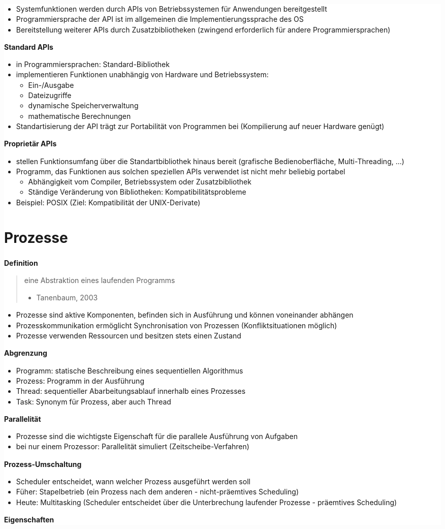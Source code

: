 - Systemfunktionen werden durch APIs von Betriebssystemen für Anwendungen bereitgestellt
- Programmiersprache der API ist im allgemeinen die Implementierungssprache des OS
- Bereitstellung weiterer APIs durch Zusatzbibliotheken (zwingend erforderlich für andere Programmiersprachen)

**Standard APIs**

- in Programmiersprachen: Standard-Bibliothek
- implementieren Funktionen unabhängig von Hardware und Betriebssystem:
	- Ein-/Ausgabe
	- Dateizugriffe
	- dynamische Speicherverwaltung
	- mathematische Berechnungen
- Standartisierung der API trägt zur Portabilität von Programmen bei (Kompilierung auf neuer Hardware genügt)

**Proprietär APIs**

- stellen Funktionsumfang über die Standartbibliothek hinaus bereit (grafische Bedienoberfläche, Multi-Threading, ...)
- Programm, das Funktionen aus solchen speziellen APIs verwendet ist nicht mehr beliebig portabel
	- Abhängigkeit vom Compiler, Betriebssystem oder Zusatzbibliothek
	- Ständige Veränderung von Bibliotheken: Kompatibilitätsprobleme
- Beispiel: POSIX (Ziel: Kompatibilität der UNIX-Derivate)

# Prozesse

**Definition**

> eine Abstraktion eines laufenden Programms
> - Tanenbaum, 2003

- Prozesse sind aktive Komponenten, befinden sich in Ausführung und können voneinander abhängen
- Prozesskommunikation ermöglicht Synchronisation von Prozessen (Konfliktsituationen möglich)
- Prozesse verwenden Ressourcen und besitzen stets einen Zustand

**Abgrenzung**

- Programm: statische Beschreibung eines sequentiellen Algorithmus
- Prozess: Programm in der Ausführung
- Thread: sequentieller Abarbeitungsablauf innerhalb eines Prozesses
- Task: Synonym für Prozess, aber auch Thread

**Parallelität**

- Prozesse sind die wichtigste Eigenschaft für die parallele Ausführung von Aufgaben
- bei nur einem Prozessor: Parallelität simuliert (Zeitscheibe-Verfahren)

**Prozess-Umschaltung**

- Scheduler entscheidet, wann welcher Prozess ausgeführt werden soll
- Füher: Stapelbetrieb (ein Prozess nach dem anderen - nicht-präemtives Scheduling)
- Heute: Multitasking (Scheduler entscheidet über die Unterbrechung laufender Prozesse - präemtives Scheduling)

**Eigenschaften**
